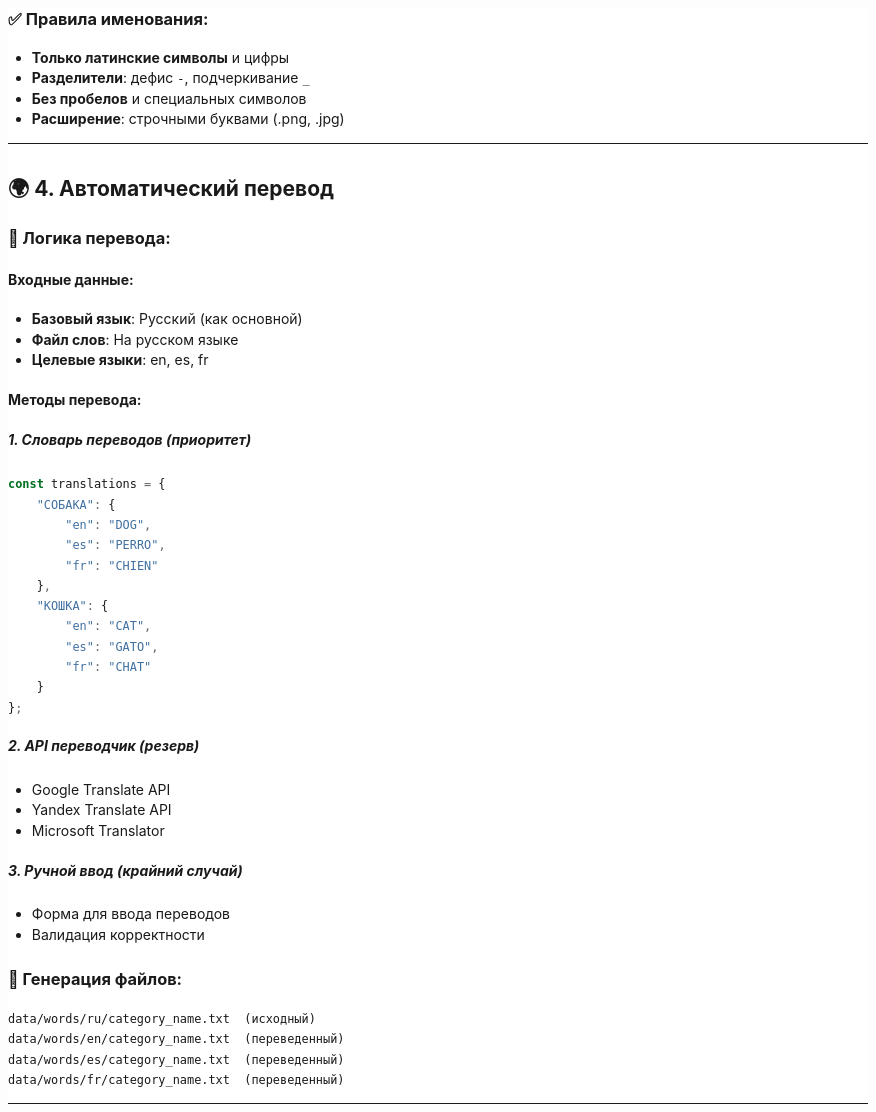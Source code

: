 ### ✅ Правила именования:
- **Только латинские символы** и цифры
- **Разделители**: дефис `-`, подчеркивание `_`
- **Без пробелов** и специальных символов
- **Расширение**: строчными буквами (.png, .jpg)

---

## 🌍 4. Автоматический перевод

### 🔄 Логика перевода:

#### Входные данные:
- **Базовый язык**: Русский (как основной)
- **Файл слов**: На русском языке
- **Целевые языки**: en, es, fr

#### Методы перевода:

##### 1. Словарь переводов (приоритет)
```javascript
const translations = {
    "СОБАКА": {
        "en": "DOG",
        "es": "PERRO", 
        "fr": "CHIEN"
    },
    "КОШКА": {
        "en": "CAT",
        "es": "GATO",
        "fr": "CHAT"
    }
};
```

##### 2. API переводчик (резерв)
- Google Translate API
- Yandex Translate API
- Microsoft Translator

##### 3. Ручной ввод (крайний случай)
- Форма для ввода переводов
- Валидация корректности

### 📝 Генерация файлов:
```
data/words/ru/category_name.txt  (исходный)
data/words/en/category_name.txt  (переведенный)
data/words/es/category_name.txt  (переведенный)
data/words/fr/category_name.txt  (переведенный)
```

---